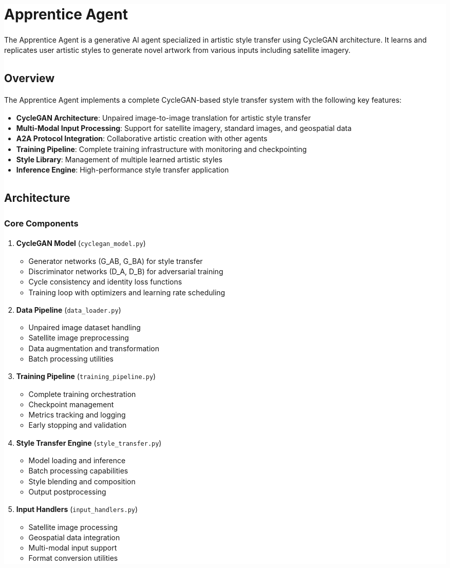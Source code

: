 # Apprentice Agent

The Apprentice Agent is a generative AI agent specialized in artistic style transfer using CycleGAN architecture. It learns and replicates user artistic styles to generate novel artwork from various inputs including satellite imagery.

## Overview

The Apprentice Agent implements a complete CycleGAN-based style transfer system with the following key features:

- **CycleGAN Architecture**: Unpaired image-to-image translation for artistic style transfer
- **Multi-Modal Input Processing**: Support for satellite imagery, standard images, and geospatial data
- **A2A Protocol Integration**: Collaborative artistic creation with other agents
- **Training Pipeline**: Complete training infrastructure with monitoring and checkpointing
- **Style Library**: Management of multiple learned artistic styles
- **Inference Engine**: High-performance style transfer application

## Architecture

### Core Components

1. **CycleGAN Model** (`cyclegan_model.py`)
   - Generator networks (G_AB, G_BA) for style transfer
   - Discriminator networks (D_A, D_B) for adversarial training
   - Cycle consistency and identity loss functions
   - Training loop with optimizers and learning rate scheduling

2. **Data Pipeline** (`data_loader.py`)
   - Unpaired image dataset handling
   - Satellite image preprocessing
   - Data augmentation and transformation
   - Batch processing utilities

3. **Training Pipeline** (`training_pipeline.py`)
   - Complete training orchestration
   - Checkpoint management
   - Metrics tracking and logging
   - Early stopping and validation

4. **Style Transfer Engine** (`style_transfer.py`)
   - Model loading and inference
   - Batch processing capabilities
   - Style blending and composition
   - Output postprocessing

5. **Input Handlers** (`input_handlers.py`)
   - Satellite image processing
   - Geospatial data integration
   - Multi-modal input support
   - Format conversion utilities
